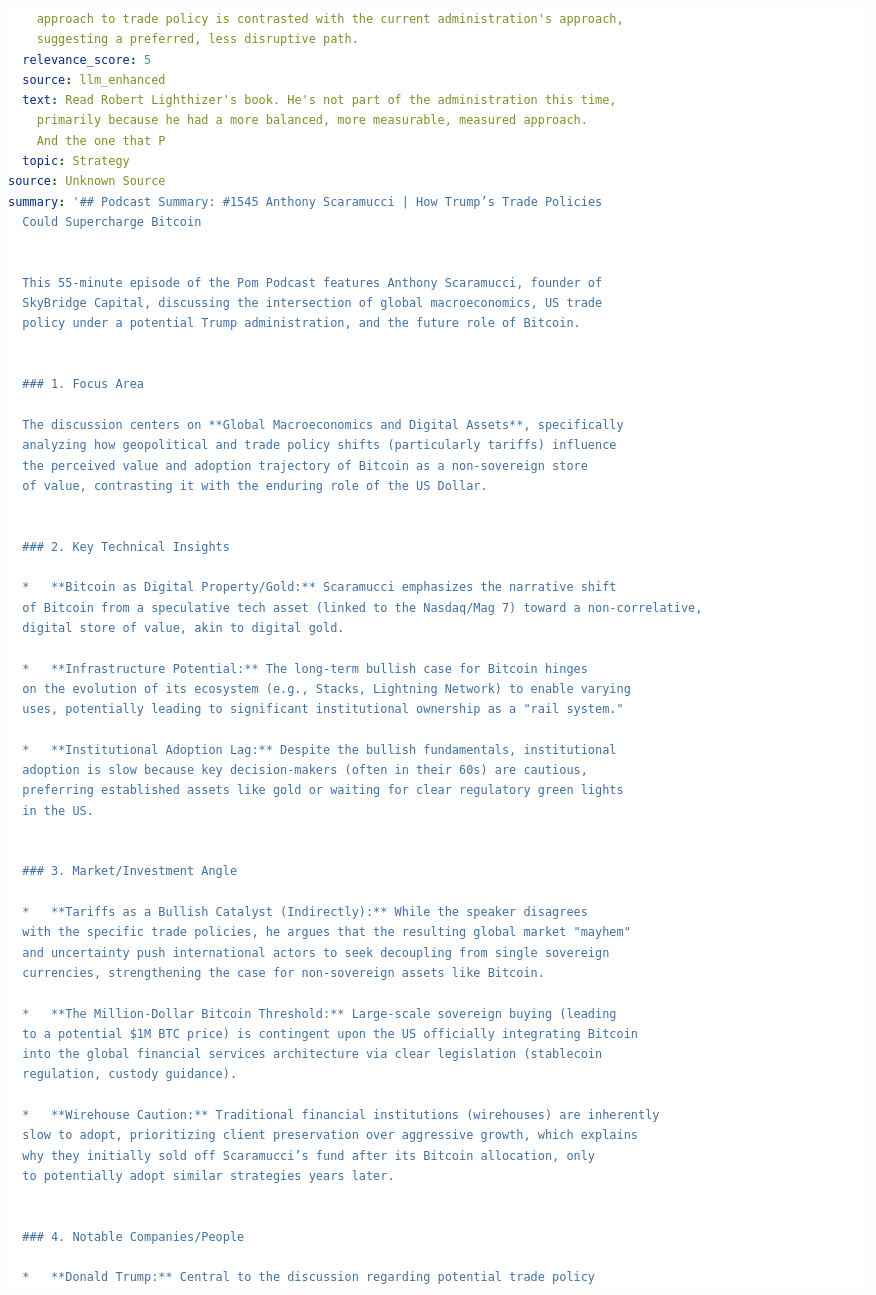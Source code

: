 ```yaml
    approach to trade policy is contrasted with the current administration's approach,
    suggesting a preferred, less disruptive path.
  relevance_score: 5
  source: llm_enhanced
  text: Read Robert Lighthizer's book. He's not part of the administration this time,
    primarily because he had a more balanced, more measurable, measured approach.
    And the one that P
  topic: Strategy
source: Unknown Source
summary: '## Podcast Summary: #1545 Anthony Scaramucci | How Trump’s Trade Policies
  Could Supercharge Bitcoin


  This 55-minute episode of the Pom Podcast features Anthony Scaramucci, founder of
  SkyBridge Capital, discussing the intersection of global macroeconomics, US trade
  policy under a potential Trump administration, and the future role of Bitcoin.


  ### 1. Focus Area

  The discussion centers on **Global Macroeconomics and Digital Assets**, specifically
  analyzing how geopolitical and trade policy shifts (particularly tariffs) influence
  the perceived value and adoption trajectory of Bitcoin as a non-sovereign store
  of value, contrasting it with the enduring role of the US Dollar.


  ### 2. Key Technical Insights

  *   **Bitcoin as Digital Property/Gold:** Scaramucci emphasizes the narrative shift
  of Bitcoin from a speculative tech asset (linked to the Nasdaq/Mag 7) toward a non-correlative,
  digital store of value, akin to digital gold.

  *   **Infrastructure Potential:** The long-term bullish case for Bitcoin hinges
  on the evolution of its ecosystem (e.g., Stacks, Lightning Network) to enable varying
  uses, potentially leading to significant institutional ownership as a "rail system."

  *   **Institutional Adoption Lag:** Despite the bullish fundamentals, institutional
  adoption is slow because key decision-makers (often in their 60s) are cautious,
  preferring established assets like gold or waiting for clear regulatory green lights
  in the US.


  ### 3. Market/Investment Angle

  *   **Tariffs as a Bullish Catalyst (Indirectly):** While the speaker disagrees
  with the specific trade policies, he argues that the resulting global market "mayhem"
  and uncertainty push international actors to seek decoupling from single sovereign
  currencies, strengthening the case for non-sovereign assets like Bitcoin.

  *   **The Million-Dollar Bitcoin Threshold:** Large-scale sovereign buying (leading
  to a potential $1M BTC price) is contingent upon the US officially integrating Bitcoin
  into the global financial services architecture via clear legislation (stablecoin
  regulation, custody guidance).

  *   **Wirehouse Caution:** Traditional financial institutions (wirehouses) are inherently
  slow to adopt, prioritizing client preservation over aggressive growth, which explains
  why they initially sold off Scaramucci’s fund after its Bitcoin allocation, only
  to potentially adopt similar strategies years later.


  ### 4. Notable Companies/People

  *   **Donald Trump:** Central to the discussion regarding potential trade policy
```
